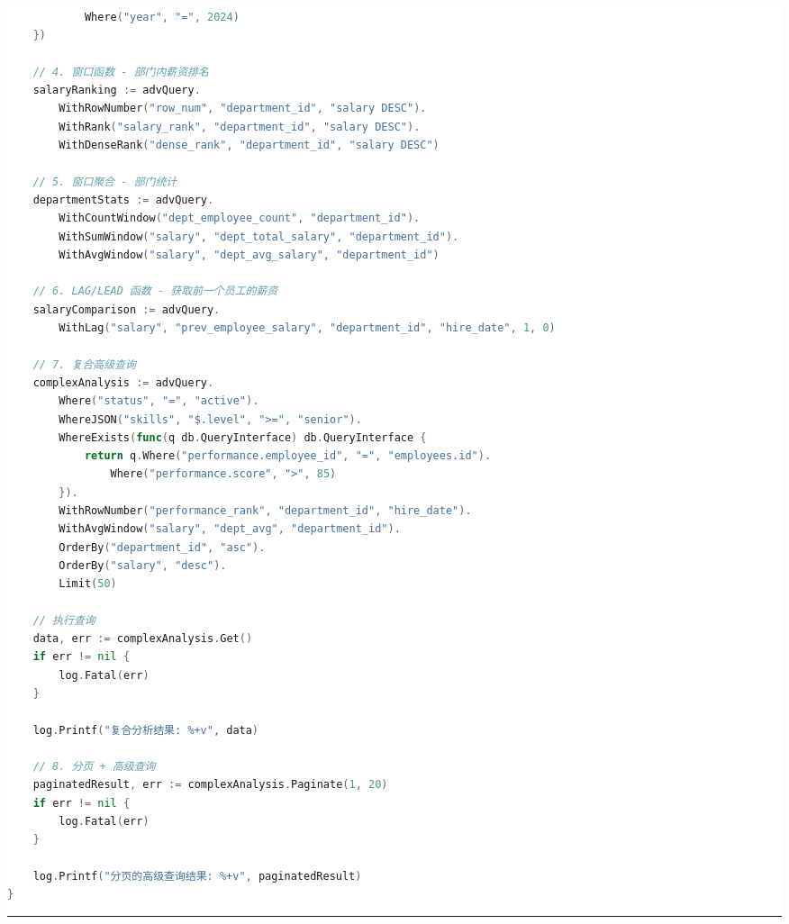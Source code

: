 ```go
            Where("year", "=", 2024)
    })
    
    // 4. 窗口函数 - 部门内薪资排名
    salaryRanking := advQuery.
        WithRowNumber("row_num", "department_id", "salary DESC").
        WithRank("salary_rank", "department_id", "salary DESC").
        WithDenseRank("dense_rank", "department_id", "salary DESC")
    
    // 5. 窗口聚合 - 部门统计
    departmentStats := advQuery.
        WithCountWindow("dept_employee_count", "department_id").
        WithSumWindow("salary", "dept_total_salary", "department_id").
        WithAvgWindow("salary", "dept_avg_salary", "department_id")
    
    // 6. LAG/LEAD 函数 - 获取前一个员工的薪资
    salaryComparison := advQuery.
        WithLag("salary", "prev_employee_salary", "department_id", "hire_date", 1, 0)
    
    // 7. 复合高级查询
    complexAnalysis := advQuery.
        Where("status", "=", "active").
        WhereJSON("skills", "$.level", ">=", "senior").
        WhereExists(func(q db.QueryInterface) db.QueryInterface {
            return q.Where("performance.employee_id", "=", "employees.id").
                Where("performance.score", ">", 85)
        }).
        WithRowNumber("performance_rank", "department_id", "hire_date").
        WithAvgWindow("salary", "dept_avg", "department_id").
        OrderBy("department_id", "asc").
        OrderBy("salary", "desc").
        Limit(50)
    
    // 执行查询
    data, err := complexAnalysis.Get()
    if err != nil {
        log.Fatal(err)
    }
    
    log.Printf("复合分析结果: %+v", data)
    
    // 8. 分页 + 高级查询
    paginatedResult, err := complexAnalysis.Paginate(1, 20)
    if err != nil {
        log.Fatal(err)
    }
    
    log.Printf("分页的高级查询结果: %+v", paginatedResult)
}
```

---